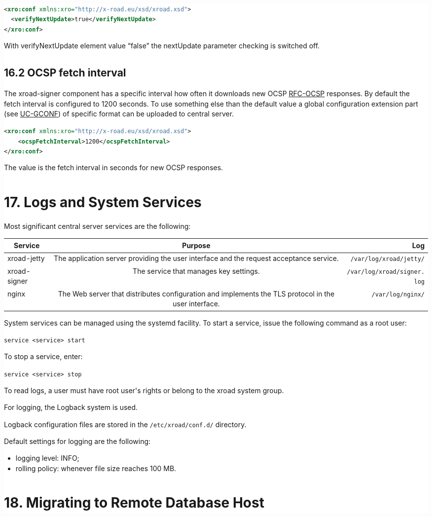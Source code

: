 ```xml
<xro:conf xmlns:xro="http://x-road.eu/xsd/xroad.xsd">
  <verifyNextUpdate>true</verifyNextUpdate>
</xro:conf>
```

With verifyNextUpdate element value “false” the nextUpdate parameter checking is switched off.

## 16.2 OCSP fetch interval

The xroad-signer component has a specific interval how often it downloads new OCSP [RFC-OCSP](#13-references) responses. By default the fetch interval is configured to 1200 seconds. To use something else than the default value a global configuration extension part (see [UC-GCONF](#13-references)) of specific format can be uploaded to central server.

```xml
<xro:conf xmlns:xro="http://x-road.eu/xsd/xroad.xsd">
    <ocspFetchInterval>1200</ocspFetchInterval>
</xro:conf>
```

The value is the fetch interval in seconds for new OCSP responses.

# 17. Logs and System Services

Most significant central server services are the following:

| Service        | Purpose           | Log  |
| ------------- |:-------------:| -----:|
| xroad-jetty     | The application server providing the user interface and the request acceptance service. | `/var/log/xroad/jetty/` |
| xroad-signer      | The service that manages key settings.      |   `/var/log/xroad/signer.log` |
| nginx | The Web server that distributes configuration and implements the TLS protocol in the user interface.      |    `/var/log/nginx/` |

System services can be managed using the systemd facility.
To start a service, issue the following command as a root user:

`service <service> start`

To stop a service, enter:

`service <service> stop`

To read logs, a user must have root user's rights or belong to the xroad system group.

For logging, the Logback system is used.

Logback configuration files are stored in the `/etc/xroad/conf.d/` directory.

Default settings for logging are the following:
- logging level: INFO;
- rolling policy: whenever file size reaches 100 MB.

# 18. Migrating to Remote Database Host
